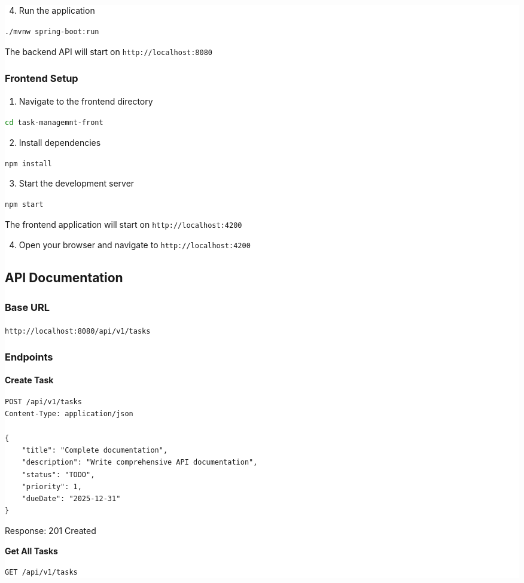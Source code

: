 4. Run the application
```bash
./mvnw spring-boot:run
```

The backend API will start on `http://localhost:8080`

### Frontend Setup

1. Navigate to the frontend directory
```bash
cd task-managemnt-front
```

2. Install dependencies
```bash
npm install
```

3. Start the development server
```bash
npm start
```

The frontend application will start on `http://localhost:4200`

4. Open your browser and navigate to `http://localhost:4200`

## API Documentation

### Base URL
```
http://localhost:8080/api/v1/tasks
```

### Endpoints

**Create Task**
```http
POST /api/v1/tasks
Content-Type: application/json

{
    "title": "Complete documentation",
    "description": "Write comprehensive API documentation",
    "status": "TODO",
    "priority": 1,
    "dueDate": "2025-12-31"
}
```

Response: 201 Created

**Get All Tasks**
```http
GET /api/v1/tasks
```

